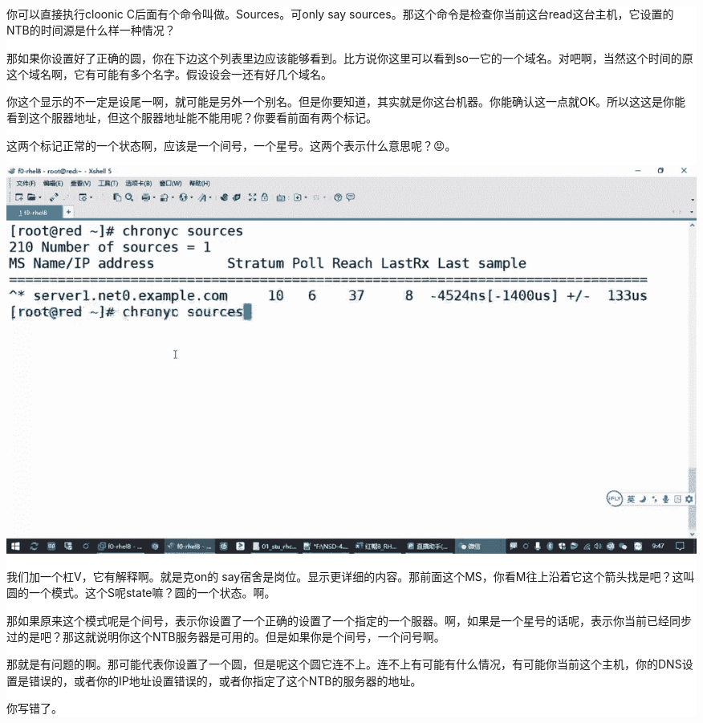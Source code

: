 你可以直接执行cloonic C后面有个命令叫做。Sources。可only say sources。那这个命令是检查你当前这台read这台主机，它设置的NTB的时间源是什么样一种情况？

那如果你设置好了正确的圆，你在下边这个列表里边应该能够看到。比方说你这里可以看到so一它的一个域名。对吧啊，当然这个时间的原这个域名啊，它有可能有多个名字。假设设会一还有好几个域名。

你这个显示的不一定是设尾一啊，就可能是另外一个别名。但是你要知道，其实就是你这台机器。你能确认这一点就OK。所以这这是你能看到这个服器地址，但这个服器地址能不能用呢？你要看前面有两个标记。

这两个标记正常的一个状态啊，应该是一个间号，一个星号。这两个表示什么意思呢？😡。

![](img/c7e2df03655071cc2b75ed3781699b79_39.png)

我们加一个杠V，它有解释啊。就是克on的 say宿舍是岗位。显示更详细的内容。那前面这个MS，你看M往上沿着它这个箭头找是吧？这叫圆的一个模式。这个S呢state嘛？圆的一个状态。啊。

那如果原来这个模式呢是个间号，表示你设置了一个正确的设置了一个指定的一个服器。啊，如果是一个星号的话呢，表示你当前已经同步过的是吧？那这就说明你这个NTB服务器是可用的。但是如果你是个间号，一个问号啊。

那就是有问题的啊。那可能代表你设置了一个圆，但是呢这个圆它连不上。连不上有可能有什么情况，有可能你当前这个主机，你的DNS设置是错误的，或者你的IP地址设置错误的，或者你指定了这个NTB的服务器的地址。

你写错了。
